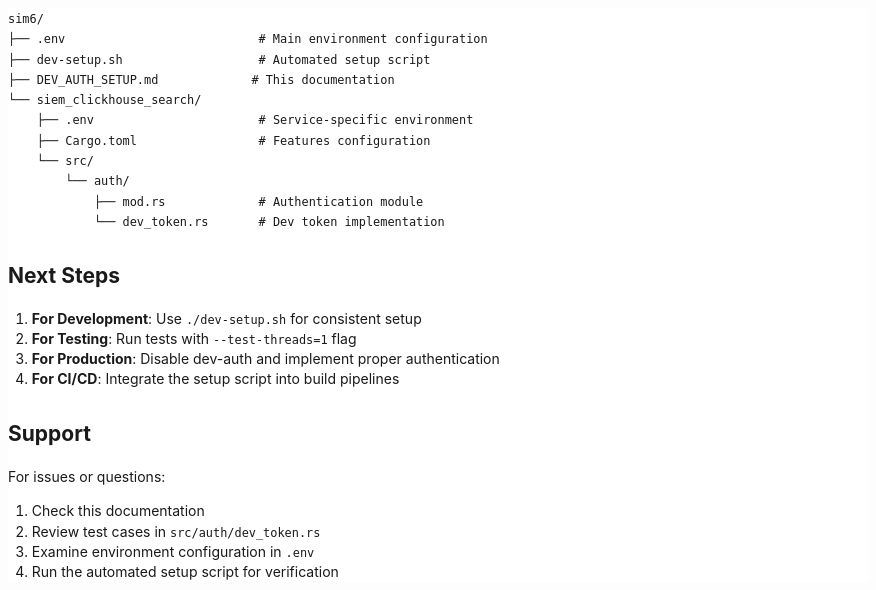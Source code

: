 ```
sim6/
├── .env                           # Main environment configuration
├── dev-setup.sh                   # Automated setup script
├── DEV_AUTH_SETUP.md             # This documentation
└── siem_clickhouse_search/
    ├── .env                       # Service-specific environment
    ├── Cargo.toml                 # Features configuration
    └── src/
        └── auth/
            ├── mod.rs             # Authentication module
            └── dev_token.rs       # Dev token implementation
```

## Next Steps

1. **For Development**: Use `./dev-setup.sh` for consistent setup
2. **For Testing**: Run tests with `--test-threads=1` flag
3. **For Production**: Disable dev-auth and implement proper authentication
4. **For CI/CD**: Integrate the setup script into build pipelines

## Support

For issues or questions:
1. Check this documentation
2. Review test cases in `src/auth/dev_token.rs`
3. Examine environment configuration in `.env`
4. Run the automated setup script for verification